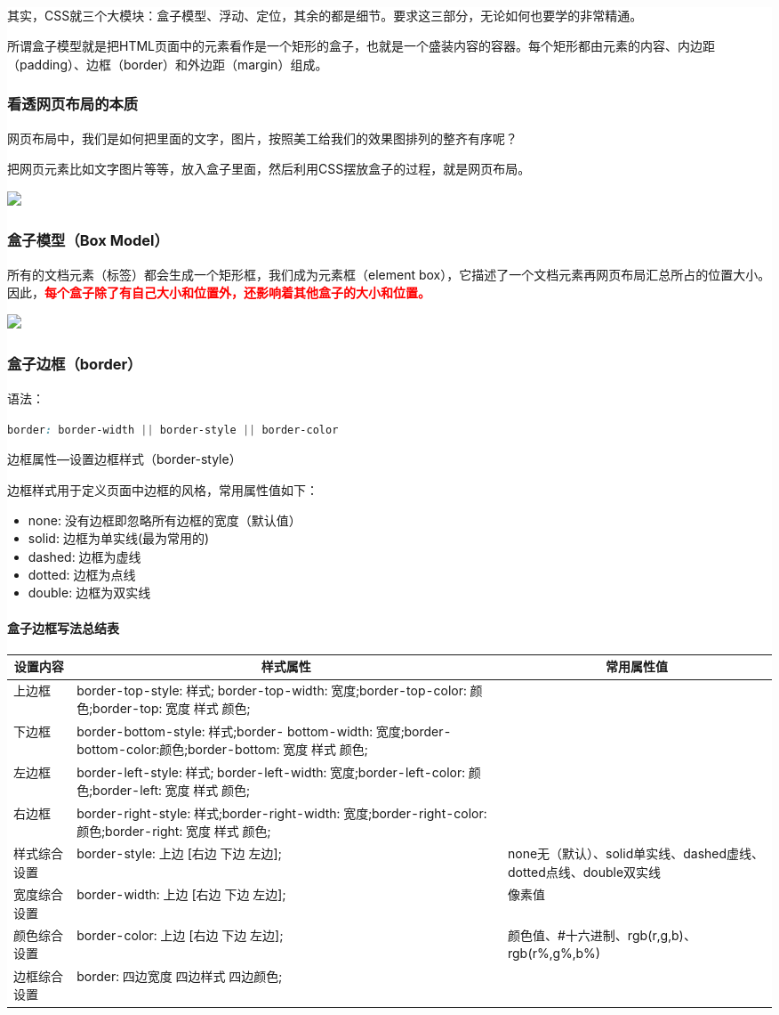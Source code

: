 其实，CSS就三个大模块：盒子模型、浮动、定位，其余的都是细节。要求这三部分，无论如何也要学的非常精通。  

所谓盒子模型就是把HTML页面中的元素看作是一个矩形的盒子，也就是一个盛装内容的容器。每个矩形都由元素的内容、内边距（padding）、边框（border）和外边距（margin）组成。

### 看透网页布局的本质

网页布局中，我们是如何把里面的文字，图片，按照美工给我们的效果图排列的整齐有序呢？

把网页元素比如文字图片等等，放入盒子里面，然后利用CSS摆放盒子的过程，就是网页布局。

<img src = "https://github.com/senhao114/front-end-notes/blob/master/99-images/2019-10-11_20-56-00.png">

### 盒子模型（Box Model）

所有的文档元素（标签）都会生成一个矩形框，我们成为元素框（element box），它描述了一个文档元素再网页布局汇总所占的位置大小。因此，<strong style="color: #f00;">每个盒子除了有自己大小和位置外，还影响着其他盒子的大小和位置。</strong>

<img src = "https://github.com/senhao114/front-end-notes/blob/master/99-images/2019-10-11_21-02-00.png">

### 盒子边框（border）

语法： 

```css
border: border-width || border-style || border-color 
```

边框属性—设置边框样式（border-style）

边框样式用于定义页面中边框的风格，常用属性值如下：

* none: 没有边框即忽略所有边框的宽度（默认值）
* solid: 边框为单实线(最为常用的)
* dashed: 边框为虚线  
* dotted: 边框为点线
* double: 边框为双实线

#### 盒子边框写法总结表

| 设置内容     | 样式属性                                                                                                 | 常用属性值                                                  |
| ----------- | ------------------------------------------------------------------------------------------------------ | ---------------------------------------------------------- |
| 上边框       | border-top-style: 样式; border-top-width: 宽度;border-top-color: 颜色;border-top: 宽度 样式 颜色;              |                                                            |
| 下边框       | border-bottom-style: 样式;border- bottom-width: 宽度;border- bottom-color:颜色;border-bottom: 宽度 样式 颜色; |                                                            |
| 左边框       | border-left-style: 样式; border-left-width: 宽度;border-left-color: 颜色;border-left: 宽度 样式 颜色;          |                                                            |
| 右边框       | border-right-style: 样式;border-right-width: 宽度;border-right-color: 颜色;border-right: 宽度 样式 颜色;       |                                                            |
| 样式综合设置 | border-style: 上边 [右边 下边 左边];                                                                        | none无（默认）、solid单实线、dashed虚线、dotted点线、double双实线 |
| 宽度综合设置 | border-width: 上边 [右边 下边 左边];                                                                        | 像素值                                                      |
| 颜色综合设置 | border-color: 上边 [右边 下边 左边];                                                                        | 颜色值、#十六进制、rgb(r,g,b)、rgb(r%,g%,b%)                   |
| 边框综合设置 | border: 四边宽度 四边样式 四边颜色;                                                                          |                                                             |

